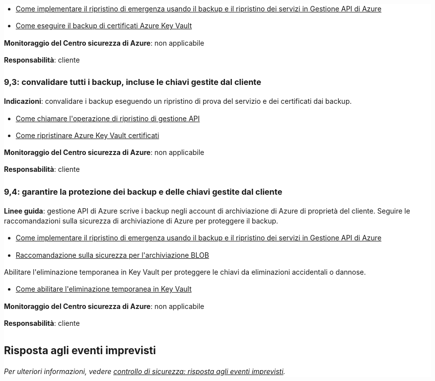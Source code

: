 * [Come implementare il ripristino di emergenza usando il backup e il ripristino dei servizi in Gestione API di Azure](https://docs.microsoft.com/azure/api-management/api-management-howto-disaster-recovery-backup-restore#calling-the-backup-and-restore-operations)

* [Come eseguire il backup di certificati Azure Key Vault](https://docs.microsoft.com/powershell/module/azurerm.keyvault/backup-azurekeyvaultcertificate?view=azurermps-6.13.0)

**Monitoraggio del Centro sicurezza di Azure**: non applicabile

**Responsabilità**: cliente

### <a name="93-validate-all-backups-including-customer-managed-keys"></a>9,3: convalidare tutti i backup, incluse le chiavi gestite dal cliente

**Indicazioni**: convalidare i backup eseguendo un ripristino di prova del servizio e dei certificati dai backup.

* [Come chiamare l'operazione di ripristino di gestione API](https://docs.microsoft.com/rest/api/apimanagement/2019-01-01/apimanagementservice/restore)

* [Come ripristinare Azure Key Vault certificati](https://docs.microsoft.com/powershell/module/azurerm.keyvault/restore-azurekeyvaultcertificate?view=azurermps-6.13.0)

**Monitoraggio del Centro sicurezza di Azure**: non applicabile

**Responsabilità**: cliente

### <a name="94-ensure-protection-of-backups-and-customer-managed-keys"></a>9,4: garantire la protezione dei backup e delle chiavi gestite dal cliente

**Linee guida**: gestione API di Azure scrive i backup negli account di archiviazione di Azure di proprietà del cliente. Seguire le raccomandazioni sulla sicurezza di archiviazione di Azure per proteggere il backup.

* [Come implementare il ripristino di emergenza usando il backup e il ripristino dei servizi in Gestione API di Azure](https://docs.microsoft.com/azure/api-management/api-management-howto-disaster-recovery-backup-restore#calling-the-backup-and-restore-operations)

* [Raccomandazione sulla sicurezza per l'archiviazione BLOB](https://docs.microsoft.com/azure/storage/blobs/security-recommendations)

Abilitare l'eliminazione temporanea in Key Vault per proteggere le chiavi da eliminazioni accidentali o dannose.

* [Come abilitare l'eliminazione temporanea in Key Vault](https://docs.microsoft.com/azure/storage/blobs/storage-blob-soft-delete?tabs=azure-portal)

**Monitoraggio del Centro sicurezza di Azure**: non applicabile

**Responsabilità**: cliente

## <a name="incident-response"></a>Risposta agli eventi imprevisti

*Per ulteriori informazioni, vedere [controllo di sicurezza: risposta agli eventi imprevisti](https://docs.microsoft.com/azure/security/benchmarks/security-control-incident-response).*
